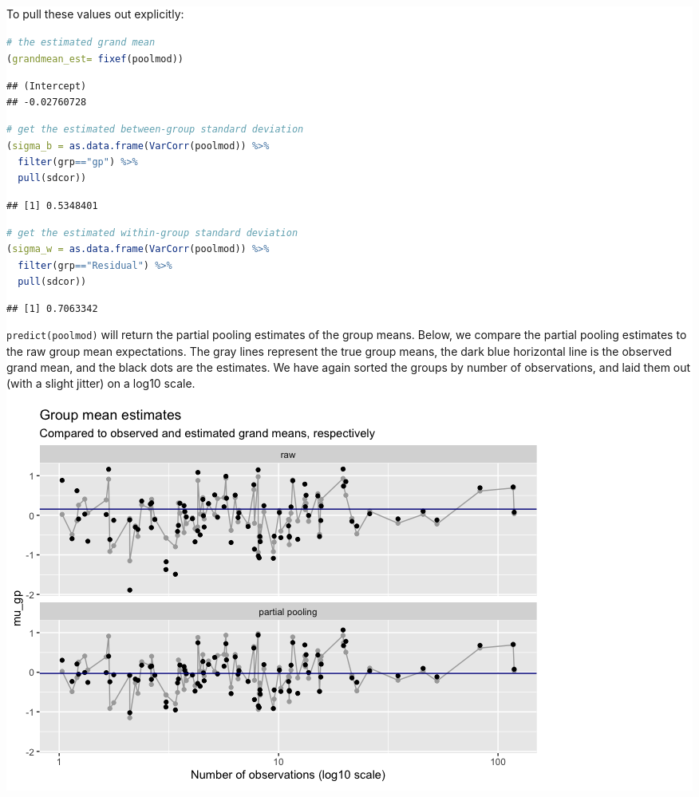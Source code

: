 To pull these values out explicitly:

``` r
# the estimated grand mean 
(grandmean_est= fixef(poolmod))
```

```
## (Intercept) 
## -0.02760728
```

``` r
# get the estimated between-group standard deviation
(sigma_b = as.data.frame(VarCorr(poolmod)) %>% 
  filter(grp=="gp") %>% 
  pull(sdcor))
```

```
## [1] 0.5348401
```

``` r
# get the estimated within-group standard deviation
(sigma_w = as.data.frame(VarCorr(poolmod)) %>% 
  filter(grp=="Residual") %>% 
  pull(sdcor))
```

```
## [1] 0.7063342
```

`predict(poolmod)` will return the partial pooling estimates of the group means. Below, we compare the partial pooling estimates to the raw group mean expectations. The gray lines represent the true group means, the dark blue horizontal line is the observed grand mean, and the black dots are the estimates. We have again sorted the groups by number of observations, and laid them out (with a slight jitter) on a log10 scale.

![](PartialPooling_R_files/figure-html/unnamed-chunk-6-1.png)


[^1]: To be precise, partial pooling shrinks estimates toward the *estimated* grand mean -0.0276, not to the *observed* grand mean 0.155. 